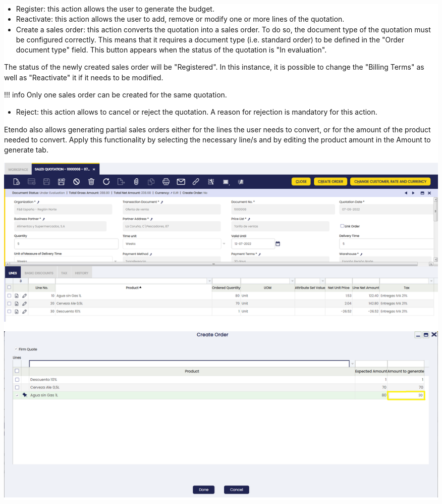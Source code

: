 - Register: this action allows the user to generate the budget.<br>
- Reactivate: this action allows the user to add, remove or modify one or more lines of the quotation.<br>
- Create a sales order: this action converts the quotation into a sales order. To do so, the document type of the quotation must be configured correctly. This means that it requires a document type (i.e. standard order) to be defined in the "Order document type" field. This button appears when the status of the quotation is "In evaluation".<br>

The status of the newly created sales order will be "Registered". In this instance, it is possible to change the "Billing Terms" as well as "Reactivate" it if it needs to be modified.

!!! info
    Only one sales order can be created for the same quotation.

- Reject: this action allows to cancel or reject the quotation. A reason for rejection is mandatory for this action.

Etendo also allows generating partial sales orders either for the lines the user needs to convert, or for the amount of the product needed to convert. Apply this functionality by selecting the necessary line/s and by editing the product amount in the Amount to generate tab.

![](../../../../assets/drive/1epl5s-9vyWosFF7SwSlkvIccNRQtUOA3.png)

![](../../../../assets/drive/1xnqd0rhg4x4qkkafts9k15cIH2Ta2QxP.png)
